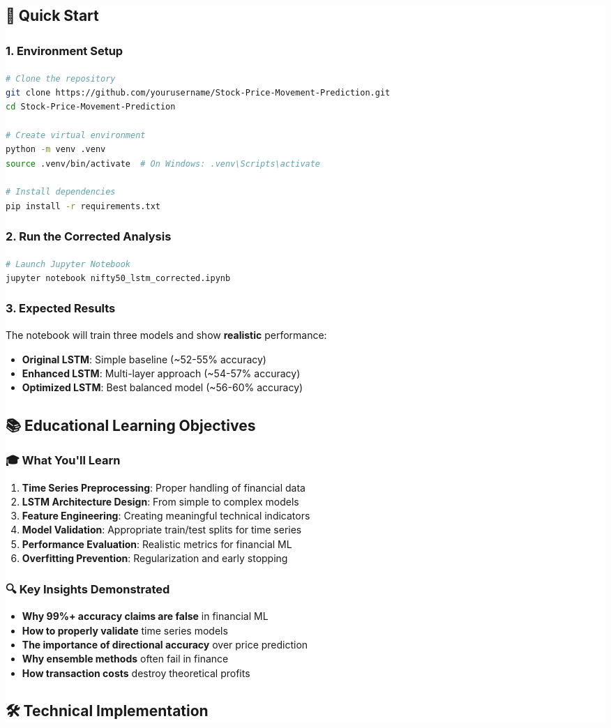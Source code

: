 ## 🚀 Quick Start

### 1. Environment Setup

```bash
# Clone the repository
git clone https://github.com/yourusername/Stock-Price-Movement-Prediction.git
cd Stock-Price-Movement-Prediction

# Create virtual environment
python -m venv .venv
source .venv/bin/activate  # On Windows: .venv\Scripts\activate

# Install dependencies
pip install -r requirements.txt
```

### 2. Run the Corrected Analysis

```bash
# Launch Jupyter Notebook
jupyter notebook nifty50_lstm_corrected.ipynb
```

### 3. Expected Results

The notebook will train three models and show **realistic** performance:

- **Original LSTM**: Simple baseline (~52-55% accuracy)
- **Enhanced LSTM**: Multi-layer approach (~54-57% accuracy)  
- **Optimized LSTM**: Best balanced model (~56-60% accuracy)

## 📚 Educational Learning Objectives

### 🎓 What You'll Learn

1. **Time Series Preprocessing**: Proper handling of financial data
2. **LSTM Architecture Design**: From simple to complex models
3. **Feature Engineering**: Creating meaningful technical indicators
4. **Model Validation**: Appropriate train/test splits for time series
5. **Performance Evaluation**: Realistic metrics for financial ML
6. **Overfitting Prevention**: Regularization and early stopping

### 🔍 Key Insights Demonstrated

- **Why 99%+ accuracy claims are false** in financial ML
- **How to properly validate** time series models
- **The importance of directional accuracy** over price prediction
- **Why ensemble methods** often fail in finance
- **How transaction costs** destroy theoretical profits

## 🛠️ Technical Implementation
